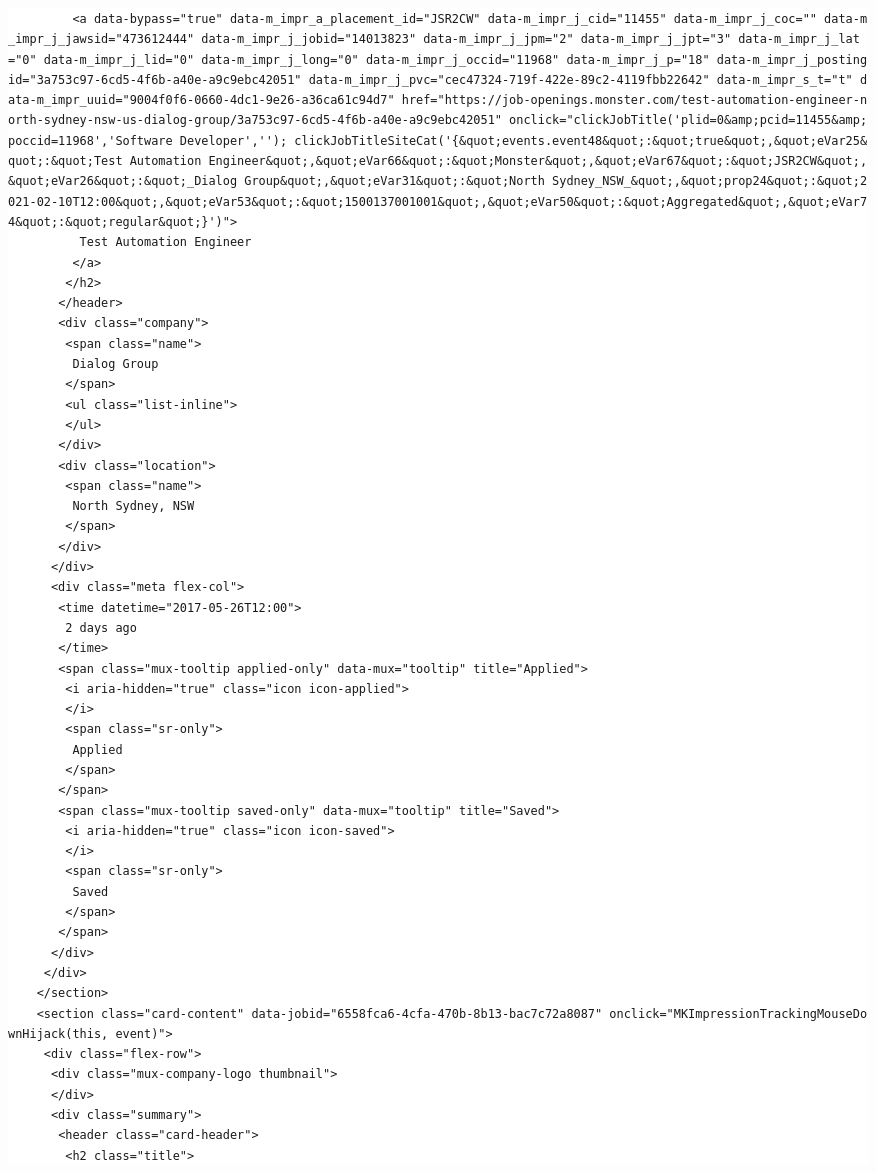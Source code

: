              <a data-bypass="true" data-m_impr_a_placement_id="JSR2CW" data-m_impr_j_cid="11455" data-m_impr_j_coc="" data-m_impr_j_jawsid="473612444" data-m_impr_j_jobid="14013823" data-m_impr_j_jpm="2" data-m_impr_j_jpt="3" data-m_impr_j_lat="0" data-m_impr_j_lid="0" data-m_impr_j_long="0" data-m_impr_j_occid="11968" data-m_impr_j_p="18" data-m_impr_j_postingid="3a753c97-6cd5-4f6b-a40e-a9c9ebc42051" data-m_impr_j_pvc="cec47324-719f-422e-89c2-4119fbb22642" data-m_impr_s_t="t" data-m_impr_uuid="9004f0f6-0660-4dc1-9e26-a36ca61c94d7" href="https://job-openings.monster.com/test-automation-engineer-north-sydney-nsw-us-dialog-group/3a753c97-6cd5-4f6b-a40e-a9c9ebc42051" onclick="clickJobTitle('plid=0&amp;pcid=11455&amp;poccid=11968','Software Developer',''); clickJobTitleSiteCat('{&quot;events.event48&quot;:&quot;true&quot;,&quot;eVar25&quot;:&quot;Test Automation Engineer&quot;,&quot;eVar66&quot;:&quot;Monster&quot;,&quot;eVar67&quot;:&quot;JSR2CW&quot;,&quot;eVar26&quot;:&quot;_Dialog Group&quot;,&quot;eVar31&quot;:&quot;North Sydney_NSW_&quot;,&quot;prop24&quot;:&quot;2021-02-10T12:00&quot;,&quot;eVar53&quot;:&quot;1500137001001&quot;,&quot;eVar50&quot;:&quot;Aggregated&quot;,&quot;eVar74&quot;:&quot;regular&quot;}')">
              Test Automation Engineer
             </a>
            </h2>
           </header>
           <div class="company">
            <span class="name">
             Dialog Group
            </span>
            <ul class="list-inline">
            </ul>
           </div>
           <div class="location">
            <span class="name">
             North Sydney, NSW
            </span>
           </div>
          </div>
          <div class="meta flex-col">
           <time datetime="2017-05-26T12:00">
            2 days ago
           </time>
           <span class="mux-tooltip applied-only" data-mux="tooltip" title="Applied">
            <i aria-hidden="true" class="icon icon-applied">
            </i>
            <span class="sr-only">
             Applied
            </span>
           </span>
           <span class="mux-tooltip saved-only" data-mux="tooltip" title="Saved">
            <i aria-hidden="true" class="icon icon-saved">
            </i>
            <span class="sr-only">
             Saved
            </span>
           </span>
          </div>
         </div>
        </section>
        <section class="card-content" data-jobid="6558fca6-4cfa-470b-8b13-bac7c72a8087" onclick="MKImpressionTrackingMouseDownHijack(this, event)">
         <div class="flex-row">
          <div class="mux-company-logo thumbnail">
          </div>
          <div class="summary">
           <header class="card-header">
            <h2 class="title">